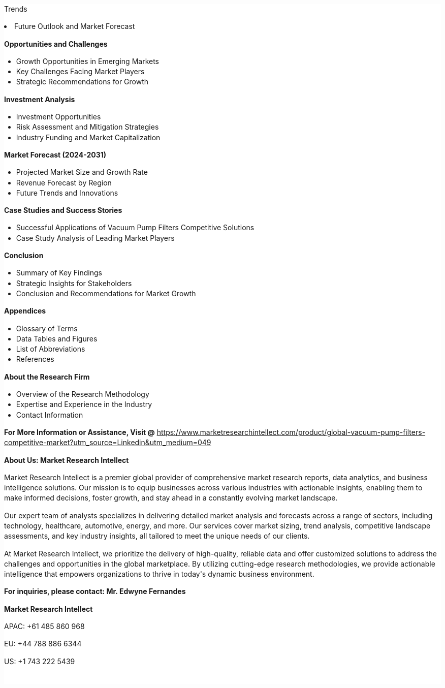Trends</li><li>Future Outlook and Market Forecast</li></ul><p><strong>Opportunities and Challenges</strong></p><ul><li>Growth Opportunities in Emerging Markets</li><li>Key Challenges Facing Market Players</li><li>Strategic Recommendations for Growth</li></ul><p><strong>Investment Analysis</strong></p><ul><li>Investment Opportunities</li><li>Risk Assessment and Mitigation Strategies</li><li>Industry Funding and Market Capitalization</li></ul><p><strong>Market Forecast (2024-2031)</strong></p><ul><li>Projected Market Size and Growth Rate</li><li>Revenue Forecast by Region</li><li>Future Trends and Innovations</li></ul><p><strong>Case Studies and Success Stories</strong></p><ul><li>Successful Applications of Vacuum Pump Filters Competitive Solutions</li><li>Case Study Analysis of Leading Market Players</li></ul><p><strong>Conclusion</strong></p><ul><li>Summary of Key Findings</li><li>Strategic Insights for Stakeholders</li><li>Conclusion and Recommendations for Market Growth</li></ul><p><strong>Appendices</strong></p><ul><li>Glossary of Terms</li><li>Data Tables and Figures</li><li>List of Abbreviations</li><li>References</li></ul><p><strong>About the Research Firm</strong></p><ul><li>Overview of the Research Methodology</li><li>Expertise and Experience in the Industry</li><li>Contact Information</li></ul></div><div class="article-main__content" data-test-id="publishing-text-block"><p><span class="font-[700]"><strong>For More Information or Assistance, Visit @</strong>&nbsp;<a href="https://www.marketresearchintellect.com/product/global-vacuum-pump-filters-competitive-market?utm_source=Linkedin&utm_medium=049">https://www.marketresearchintellect.com/product/global-vacuum-pump-filters-competitive-market?utm_source=Linkedin&utm_medium=049</a></span></p><p><strong>About Us: Market Research Intellect</strong></p><p>Market Research Intellect is a premier global provider of comprehensive market research reports, data analytics, and business intelligence solutions. Our mission is to equip businesses across various industries with actionable insights, enabling them to make informed decisions, foster growth, and stay ahead in a constantly evolving market landscape.</p><p>Our expert team of analysts specializes in delivering detailed market analysis and forecasts across a range of sectors, including technology, healthcare, automotive, energy, and more. Our services cover market sizing, trend analysis, competitive landscape assessments, and key industry insights, all tailored to meet the unique needs of our clients.</p><p>At Market Research Intellect, we prioritize the delivery of high-quality, reliable data and offer customized solutions to address the challenges and opportunities in the global marketplace. By utilizing cutting-edge research methodologies, we provide actionable intelligence that empowers organizations to thrive in today's dynamic business environment.</p><p><strong>For inquiries, please contact: Mr. Edwyne Fernandes</strong></p><p><strong>Market Research Intellect</strong></p><p>APAC: +61 485 860 968</p><p>EU: +44 788 886 6344</p><p>US: +1 743 222 5439</p></div><div class="article-main__content" data-test-id="publishing-text-block">&nbsp;</div>
